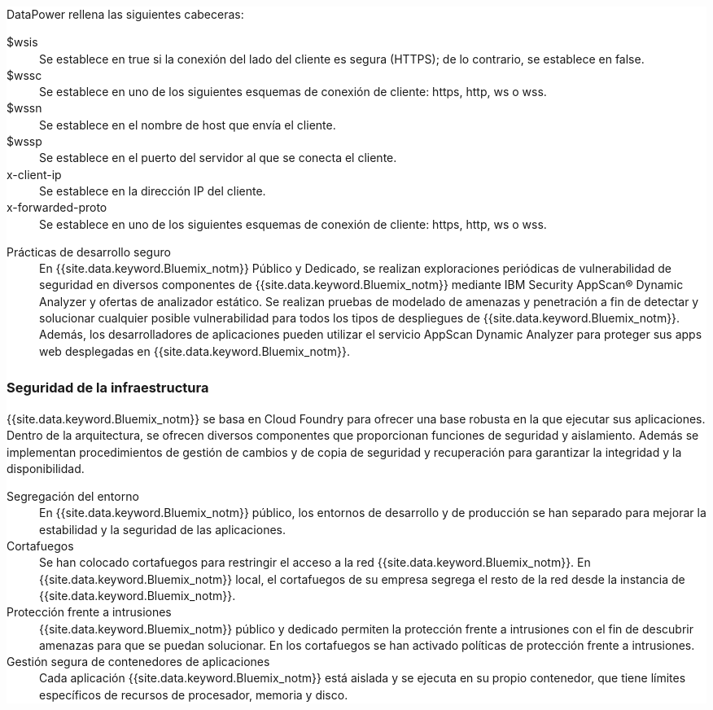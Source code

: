 DataPower rellena las siguientes cabeceras:
<dl>
<dt>$wsis</dt>
<dd>Se establece en true si la conexión del lado del cliente es segura (HTTPS); de lo contrario, se establece en false.</dd>
<dt>$wssc</dt>
<dd>Se establece en uno de los siguientes esquemas de conexión de cliente: https, http, ws o wss.</dd>
<dt>$wssn</dt>
<dd>Se establece en el nombre de host que envía el cliente.</dd>
<dt>$wssp</dt>
<dd>Se establece en el puerto del servidor al que se conecta el cliente.</dd>
<dt>x-client-ip</dt>
<dd>Se establece en la dirección IP del cliente.</dd>
<dt>x-forwarded-proto</dt>
<dd>Se establece en uno de los siguientes esquemas de conexión de cliente: https, http, ws o wss.</dd>
</dl>
</dd>

<dt>Prácticas de desarrollo seguro</dt>
<dd> En {{site.data.keyword.Bluemix_notm}} Público y Dedicado, se realizan exploraciones periódicas de vulnerabilidad de seguridad en diversos componentes de {{site.data.keyword.Bluemix_notm}} mediante IBM Security AppScan® Dynamic Analyzer y ofertas de analizador estático. Se realizan pruebas de modelado de amenazas y penetración a fin de detectar y solucionar cualquier posible vulnerabilidad para todos los tipos de despliegues de {{site.data.keyword.Bluemix_notm}}. Además, los desarrolladores de aplicaciones pueden utilizar el servicio AppScan Dynamic Analyzer para proteger sus apps web desplegadas en {{site.data.keyword.Bluemix_notm}}.</dd>
</dl>

### Seguridad de la infraestructura

{{site.data.keyword.Bluemix_notm}} se basa en Cloud Foundry para ofrecer una base robusta en la que ejecutar sus aplicaciones. Dentro de la arquitectura, se ofrecen diversos componentes que proporcionan funciones de seguridad y aislamiento. Además se implementan procedimientos de gestión de cambios y de copia de seguridad y recuperación para garantizar la integridad y la disponibilidad.

<dl>
<dt>Segregación del entorno</dt>
<dd> En {{site.data.keyword.Bluemix_notm}} público, los entornos de desarrollo y de producción se han separado para mejorar la estabilidad y la seguridad de las aplicaciones.</dd>

<dt>Cortafuegos</dt>
<dd> Se han colocado cortafuegos para restringir el acceso a la red {{site.data.keyword.Bluemix_notm}}. En {{site.data.keyword.Bluemix_notm}}
local, el cortafuegos de su empresa segrega el resto de la red desde la instancia de {{site.data.keyword.Bluemix_notm}}.</dd>

<dt>Protección frente a intrusiones</dt>
<dd>{{site.data.keyword.Bluemix_notm}} público y dedicado permiten la protección frente a intrusiones con el fin de descubrir amenazas para que se puedan solucionar. En los cortafuegos se han activado políticas de protección frente a intrusiones.</dd>

<dt>Gestión segura de contenedores de aplicaciones</dt>
<dd>Cada aplicación {{site.data.keyword.Bluemix_notm}} está aislada y se ejecuta en su propio contenedor, que tiene límites específicos de recursos de procesador, memoria y disco.</dd>
